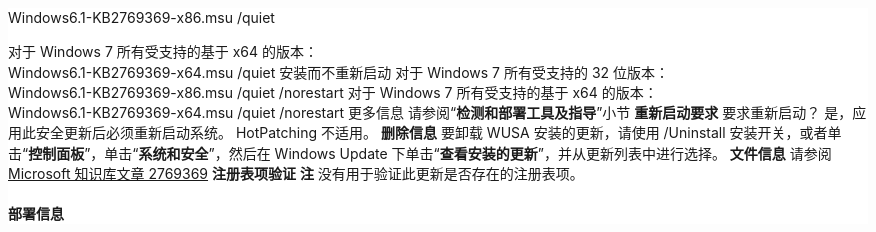Windows6.1-KB2769369-x86.msu /quiet</td>
</tr>
<tr class="even">
<td style="border:1px solid black;"></td>
<td style="border:1px solid black;">对于 Windows 7 所有受支持的基于 x64 的版本：<br />
Windows6.1-KB2769369-x64.msu /quiet</td>
</tr>
<tr class="odd">
<td style="border:1px solid black;">安装而不重新启动</td>
<td style="border:1px solid black;">对于 Windows 7 所有受支持的 32 位版本：<br />
Windows6.1-KB2769369-x86.msu /quiet /norestart</td>
</tr>
<tr class="even">
<td style="border:1px solid black;"></td>
<td style="border:1px solid black;">对于 Windows 7 所有受支持的基于 x64 的版本：<br />
Windows6.1-KB2769369-x64.msu /quiet /norestart</td>
</tr>
<tr class="odd">
<td style="border:1px solid black;">更多信息</td>
<td style="border:1px solid black;">请参阅“<strong>检测和部署工具及指导</strong>”小节</td>
</tr>  
<tr class="even">
<td style="border:1px solid black;"><strong>重新启动要求</strong></td>
<td style="border:1px solid black;"></td>
</tr>  
<tr class="odd">
<td style="border:1px solid black;">要求重新启动？</td>
<td style="border:1px solid black;">是，应用此安全更新后必须重新启动系统。</td>
</tr>  
<tr class="even">
<td style="border:1px solid black;">HotPatching</td>
<td style="border:1px solid black;">不适用。</td>
</tr>  
<tr class="odd">
<td style="border:1px solid black;"><strong>删除信息</strong></td>
<td style="border:1px solid black;">要卸载 WUSA 安装的更新，请使用 /Uninstall 安装开关，或者单击“<strong>控制面板</strong>”，单击“<strong>系统和安全</strong>”，然后在 Windows Update 下单击“<strong>查看安装的更新</strong>”，并从更新列表中进行选择。</td>
</tr>  
<tr class="even">
<td style="border:1px solid black;"><strong>文件信息</strong></td>
<td style="border:1px solid black;">请参阅 <a href="http://support.microsoft.com/kb/2769369">Microsoft 知识库文章 2769369</a></td>
</tr>  
<tr class="odd">
<td style="border:1px solid black;"><strong>注册表项验证</strong></td>
<td style="border:1px solid black;"><strong>注</strong> 没有用于验证此更新是否存在的注册表项。</td>
</tr>  
</tbody>  
</table>
  
#### 部署信息
  